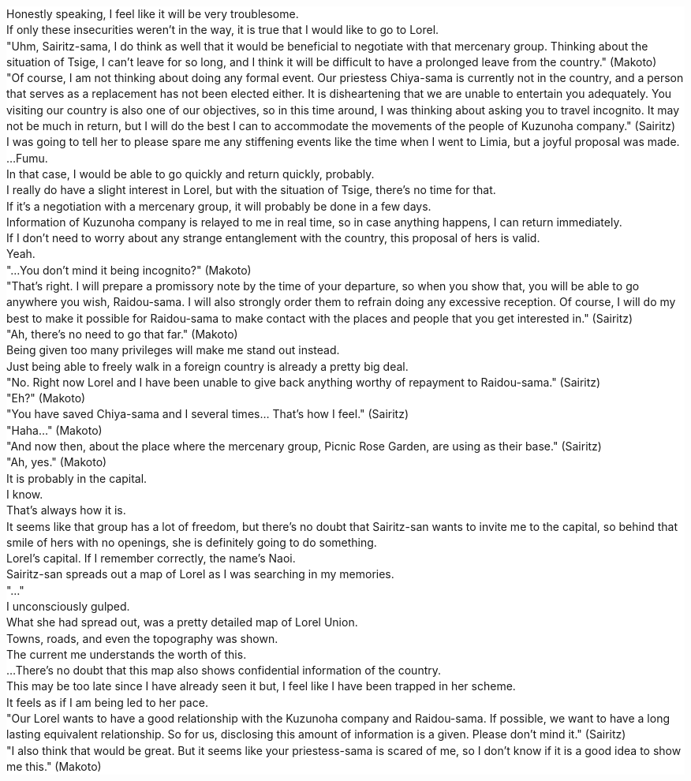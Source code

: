 Honestly speaking, I feel like it will be very troublesome.<br/>
If only these insecurities weren’t in the way, it is true that I would like to go to Lorel.<br/>
"Uhm, Sairitz-sama, I do think as well that it would be beneficial to negotiate with that mercenary group. Thinking about the situation of Tsige, I can’t leave for so long, and I think it will be difficult to have a prolonged leave from the country." (Makoto)<br/>
"Of course, I am not thinking about doing any formal event. Our priestess Chiya-sama is currently not in the country, and a person that serves as a replacement has not been elected either. It is disheartening that we are unable to entertain you adequately. You visiting our country is also one of our objectives, so in this time around, I was thinking about asking you to travel incognito. It may not be much in return, but I will do the best I can to accommodate the movements of the people of Kuzunoha company." (Sairitz)<br/>
I was going to tell her to please spare me any stiffening events like the time when I went to Limia, but a joyful proposal was made.<br/>
…Fumu.<br/>
In that case, I would be able to go quickly and return quickly, probably.<br/>
I really do have a slight interest in Lorel, but with the situation of Tsige, there’s no time for that.<br/>
If it’s a negotiation with a mercenary group, it will probably be done in a few days.<br/>
Information of Kuzunoha company is relayed to me in real time, so in case anything happens, I can return immediately.<br/>
If I don’t need to worry about any strange entanglement with the country, this proposal of hers is valid.<br/>
Yeah.<br/>
"…You don’t mind it being incognito?" (Makoto)<br/>
"That’s right. I will prepare a promissory note by the time of your departure, so when you show that, you will be able to go anywhere you wish, Raidou-sama. I will also strongly order them to refrain doing any excessive reception. Of course, I will do my best to make it possible for Raidou-sama to make contact with the places and people that you get interested in." (Sairitz)<br/>
"Ah, there’s no need to go that far." (Makoto)<br/>
Being given too many privileges will make me stand out instead.<br/>
Just being able to freely walk in a foreign country is already a pretty big deal.<br/>
"No. Right now Lorel and I have been unable to give back anything worthy of repayment to Raidou-sama." (Sairitz)<br/>
"Eh?" (Makoto)<br/>
"You have saved Chiya-sama and I several times… That’s how I feel." (Sairitz)<br/>
"Haha…" (Makoto)<br/>
"And now then, about the place where the mercenary group, Picnic Rose Garden, are using as their base." (Sairitz)<br/>
"Ah, yes." (Makoto)<br/>
It is probably in the capital.<br/>
I know.<br/>
That’s always how it is.<br/>
It seems like that group has a lot of freedom, but there’s no doubt that Sairitz-san wants to invite me to the capital, so behind that smile of hers with no openings, she is definitely going to do something.<br/>
Lorel’s capital. If I remember correctly, the name’s Naoi.<br/>
Sairitz-san spreads out a map of Lorel as I was searching in my memories.<br/>
"…"<br/>
I unconsciously gulped.<br/>
What she had spread out, was a pretty detailed map of Lorel Union.<br/>
Towns, roads, and even the topography was shown.<br/>
The current me understands the worth of this.<br/>
…There’s no doubt that this map also shows confidential information of the country.<br/>
This may be too late since I have already seen it but, I feel like I have been trapped in her scheme. <br/>
It feels as if I am being led to her pace.<br/>
"Our Lorel wants to have a good relationship with the Kuzunoha company and Raidou-sama. If possible, we want to have a long lasting equivalent relationship. So for us, disclosing this amount of information is a given. Please don’t mind it." (Sairitz)<br/>
"I also think that would be great. But it seems like your priestess-sama is scared of me, so I don’t know if it is a good idea to show me this." (Makoto)<br/>